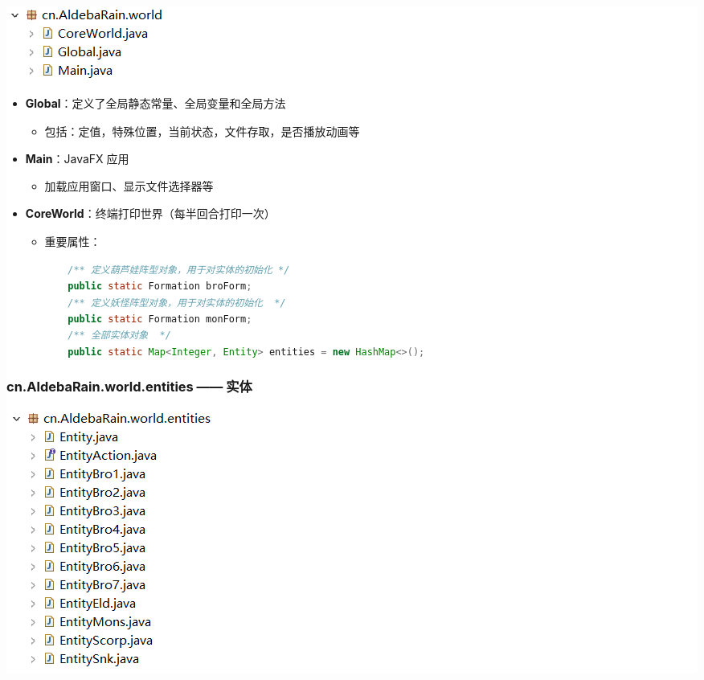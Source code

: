 ![world](img_readme/final_world.png)

- **Global**：定义了全局静态常量、全局变量和全局方法

  - 包括：定值，特殊位置，当前状态，文件存取，是否播放动画等

- **Main**：JavaFX 应用

  - 加载应用窗口、显示文件选择器等

- **CoreWorld**：终端打印世界（每半回合打印一次）

  - 重要属性：

    ```java
    	/**	定义葫芦娃阵型对象，用于对实体的初始化	*/
    	public static Formation broForm;
    	/**	定义妖怪阵型对象，用于对实体的初始化	*/
    	public static Formation monForm;
    	/**	全部实体对象	*/
    	public static Map<Integer, Entity> entities = new HashMap<>();
    ```



### cn.AldebaRain.world.entities —— 实体

![实体](img_readme/final_entities.png)
